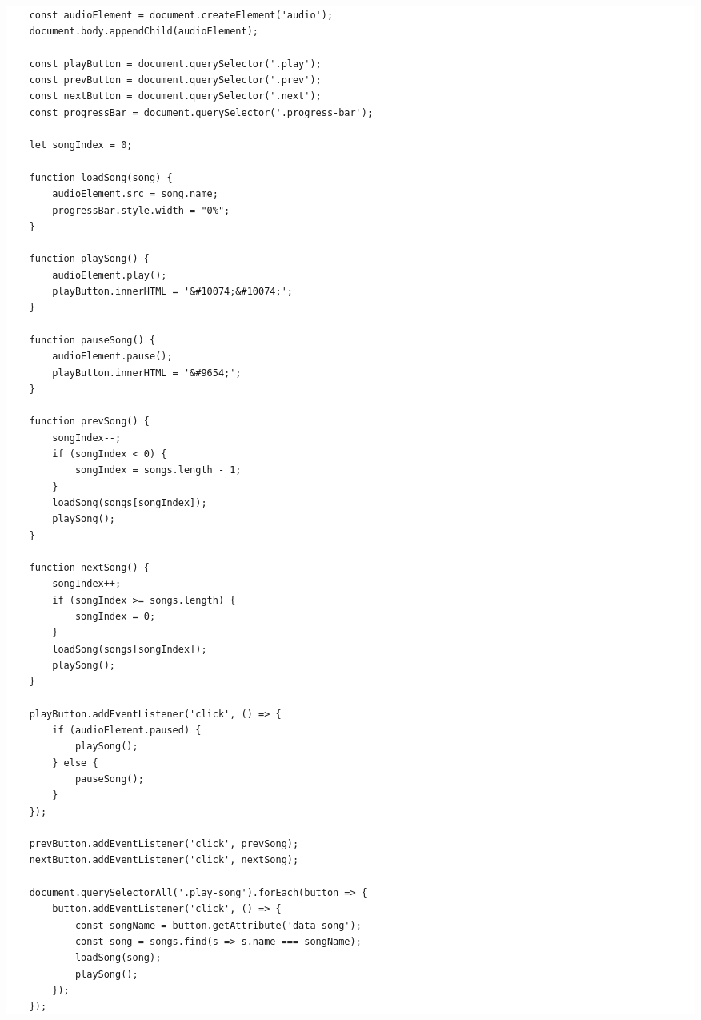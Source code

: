 
        const audioElement = document.createElement('audio');
        document.body.appendChild(audioElement);

        const playButton = document.querySelector('.play');
        const prevButton = document.querySelector('.prev');
        const nextButton = document.querySelector('.next');
        const progressBar = document.querySelector('.progress-bar');

        let songIndex = 0;

        function loadSong(song) {
            audioElement.src = song.name;
            progressBar.style.width = "0%";
        }

        function playSong() {
            audioElement.play();
            playButton.innerHTML = '&#10074;&#10074;';
        }

        function pauseSong() {
            audioElement.pause();
            playButton.innerHTML = '&#9654;';
        }

        function prevSong() {
            songIndex--;
            if (songIndex < 0) {
                songIndex = songs.length - 1;
            }
            loadSong(songs[songIndex]);
            playSong();
        }

        function nextSong() {
            songIndex++;
            if (songIndex >= songs.length) {
                songIndex = 0;
            }
            loadSong(songs[songIndex]);
            playSong();
        }

        playButton.addEventListener('click', () => {
            if (audioElement.paused) {
                playSong();
            } else {
                pauseSong();
            }
        });

        prevButton.addEventListener('click', prevSong);
        nextButton.addEventListener('click', nextSong);

        document.querySelectorAll('.play-song').forEach(button => {
            button.addEventListener('click', () => {
                const songName = button.getAttribute('data-song');
                const song = songs.find(s => s.name === songName);
                loadSong(song);
                playSong();
            });
        });
